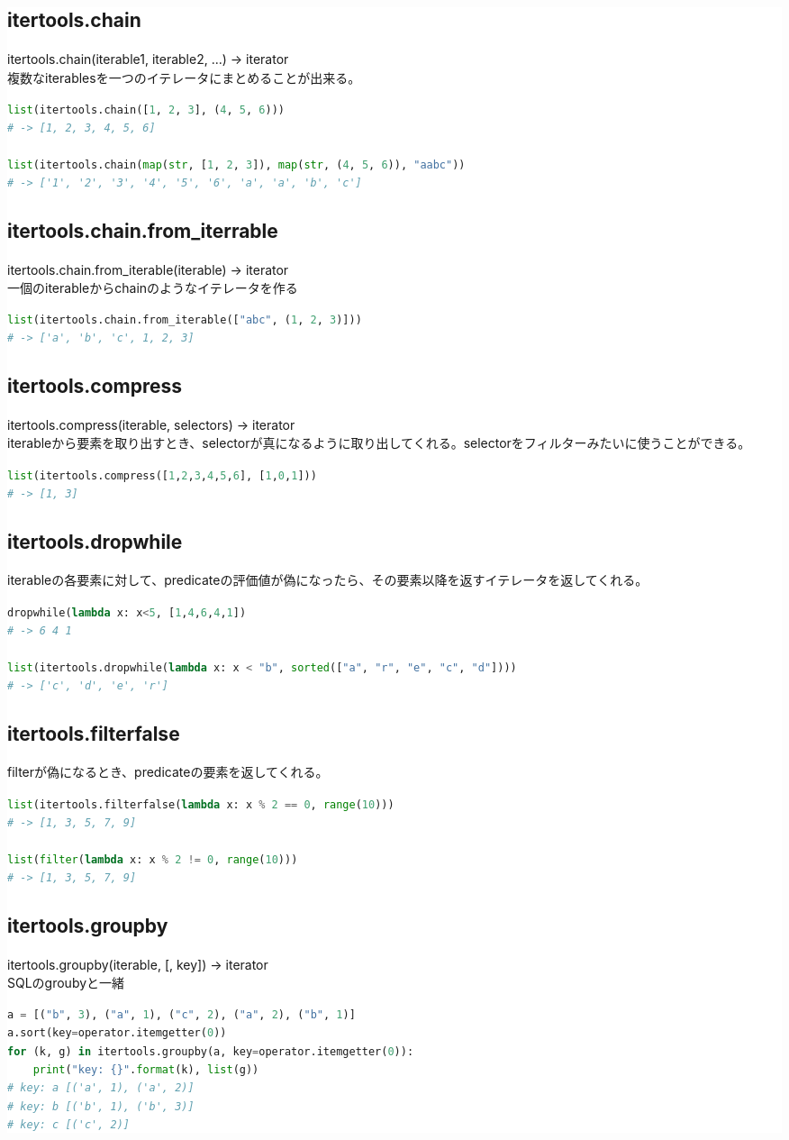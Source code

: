 ```Python
```

## itertools.chain
itertools.chain(iterable1, iterable2, ...) -> iterator\
複数なiterablesを一つのイテレータにまとめることが出来る。
```Python
list(itertools.chain([1, 2, 3], (4, 5, 6))) 
# -> [1, 2, 3, 4, 5, 6]

list(itertools.chain(map(str, [1, 2, 3]), map(str, (4, 5, 6)), "aabc")) 
# -> ['1', '2', '3', '4', '5', '6', 'a', 'a', 'b', 'c']
```

## itertools.chain.from_iterrable
itertools.chain.from_iterable(iterable) -> iterator\
一個のiterableからchainのようなイテレータを作る
```Python
list(itertools.chain.from_iterable(["abc", (1, 2, 3)])) 
# -> ['a', 'b', 'c', 1, 2, 3]
```

## itertools.compress
itertools.compress(iterable, selectors) -> iterator\
iterableから要素を取り出すとき、selectorが真になるように取り出してくれる。selectorをフィルターみたいに使うことができる。
```Python
list(itertools.compress([1,2,3,4,5,6], [1,0,1])) 
# -> [1, 3]
```

## itertools.dropwhile
iterableの各要素に対して、predicateの評価値が偽になったら、その要素以降を返すイテレータを返してくれる。
```Python
dropwhile(lambda x: x<5, [1,4,6,4,1]) 
# -> 6 4 1

list(itertools.dropwhile(lambda x: x < "b", sorted(["a", "r", "e", "c", "d"])))
# -> ['c', 'd', 'e', 'r']
```

## itertools.filterfalse
filterが偽になるとき、predicateの要素を返してくれる。
```Python
list(itertools.filterfalse(lambda x: x % 2 == 0, range(10))) 
# -> [1, 3, 5, 7, 9]

list(filter(lambda x: x % 2 != 0, range(10))) 
# -> [1, 3, 5, 7, 9]
```

## itertools.groupby
itertools.groupby(iterable, [, key]) -> iterator\
SQLのgroubyと一緒
```Python
a = [("b", 3), ("a", 1), ("c", 2), ("a", 2), ("b", 1)]
a.sort(key=operator.itemgetter(0))
for (k, g) in itertools.groupby(a, key=operator.itemgetter(0)):
    print("key: {}".format(k), list(g))
# key: a [('a', 1), ('a', 2)]
# key: b [('b', 1), ('b', 3)]
# key: c [('c', 2)]

```